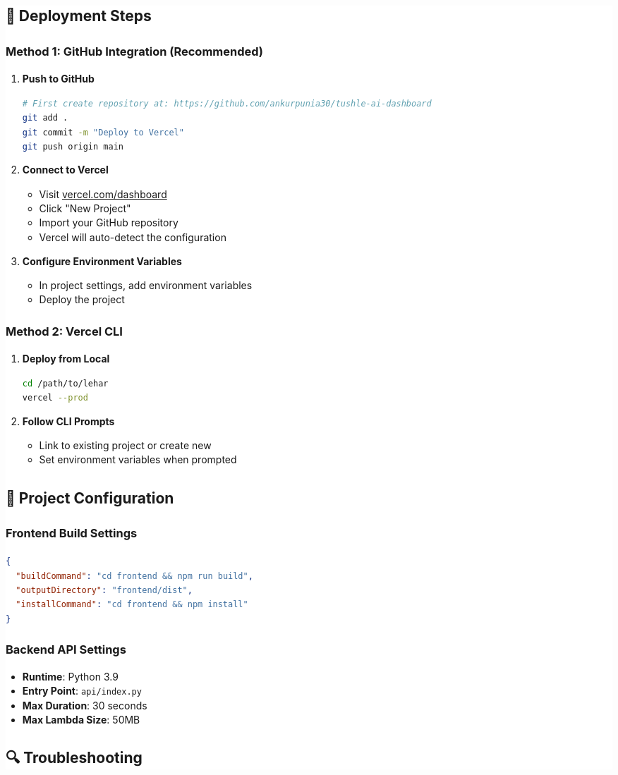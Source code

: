 ## 🚀 Deployment Steps

### Method 1: GitHub Integration (Recommended)

1. **Push to GitHub**
   ```bash
   # First create repository at: https://github.com/ankurpunia30/tushle-ai-dashboard
   git add .
   git commit -m "Deploy to Vercel"
   git push origin main
   ```

2. **Connect to Vercel**
   - Visit [vercel.com/dashboard](https://vercel.com/dashboard)
   - Click "New Project"
   - Import your GitHub repository
   - Vercel will auto-detect the configuration

3. **Configure Environment Variables**
   - In project settings, add environment variables
   - Deploy the project

### Method 2: Vercel CLI

1. **Deploy from Local**
   ```bash
   cd /path/to/lehar
   vercel --prod
   ```

2. **Follow CLI Prompts**
   - Link to existing project or create new
   - Set environment variables when prompted

## 📁 Project Configuration

### Frontend Build Settings
```json
{
  "buildCommand": "cd frontend && npm run build",
  "outputDirectory": "frontend/dist",
  "installCommand": "cd frontend && npm install"
}
```

### Backend API Settings
- **Runtime**: Python 3.9
- **Entry Point**: `api/index.py`
- **Max Duration**: 30 seconds
- **Max Lambda Size**: 50MB

## 🔍 Troubleshooting
